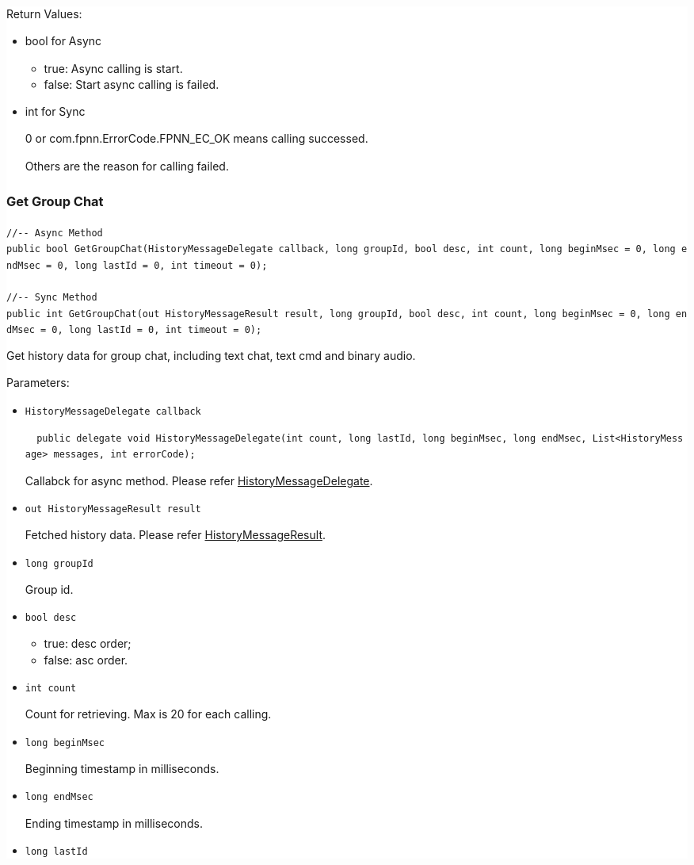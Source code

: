 Return Values:

+ bool for Async

	* true: Async calling is start.
	* false: Start async calling is failed.

+ int for Sync

	0 or com.fpnn.ErrorCode.FPNN_EC_OK means calling successed.

	Others are the reason for calling failed.


### Get Group Chat


	//-- Async Method
	public bool GetGroupChat(HistoryMessageDelegate callback, long groupId, bool desc, int count, long beginMsec = 0, long endMsec = 0, long lastId = 0, int timeout = 0);
	
	//-- Sync Method
	public int GetGroupChat(out HistoryMessageResult result, long groupId, bool desc, int count, long beginMsec = 0, long endMsec = 0, long lastId = 0, int timeout = 0);

Get history data for group chat, including text chat, text cmd and binary audio.

Parameters:

+ `HistoryMessageDelegate callback`

		public delegate void HistoryMessageDelegate(int count, long lastId, long beginMsec, long endMsec, List<HistoryMessage> messages, int errorCode);

	Callabck for async method. Please refer [HistoryMessageDelegate](Delegates.md#HistoryMessageDelegate).

+ `out HistoryMessageResult result`

	Fetched history data. Please refer [HistoryMessageResult](Structures.md#HistoryMessageResult).

+ `long groupId`

	Group id.

+ `bool desc`

	* true: desc order;
	* false: asc order.

+ `int count`

	Count for retrieving. Max is 20 for each calling.

+ `long beginMsec`

	Beginning timestamp in milliseconds.

+ `long endMsec`

	Ending timestamp in milliseconds.

+ `long lastId`
